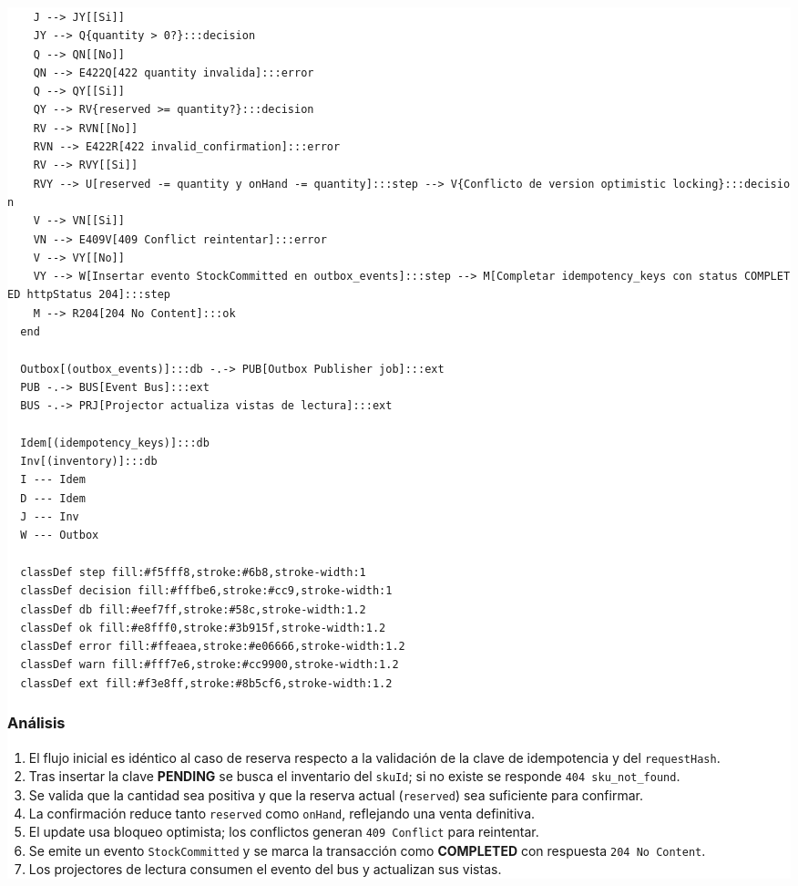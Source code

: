 ```mermaid
    J --> JY[[Si]]
    JY --> Q{quantity > 0?}:::decision
    Q --> QN[[No]]
    QN --> E422Q[422 quantity invalida]:::error
    Q --> QY[[Si]]
    QY --> RV{reserved >= quantity?}:::decision
    RV --> RVN[[No]]
    RVN --> E422R[422 invalid_confirmation]:::error
    RV --> RVY[[Si]]
    RVY --> U[reserved -= quantity y onHand -= quantity]:::step --> V{Conflicto de version optimistic locking}:::decision
    V --> VN[[Si]]
    VN --> E409V[409 Conflict reintentar]:::error
    V --> VY[[No]]
    VY --> W[Insertar evento StockCommitted en outbox_events]:::step --> M[Completar idempotency_keys con status COMPLETED httpStatus 204]:::step
    M --> R204[204 No Content]:::ok
  end

  Outbox[(outbox_events)]:::db -.-> PUB[Outbox Publisher job]:::ext
  PUB -.-> BUS[Event Bus]:::ext
  BUS -.-> PRJ[Projector actualiza vistas de lectura]:::ext

  Idem[(idempotency_keys)]:::db
  Inv[(inventory)]:::db
  I --- Idem
  D --- Idem
  J --- Inv
  W --- Outbox

  classDef step fill:#f5fff8,stroke:#6b8,stroke-width:1
  classDef decision fill:#fffbe6,stroke:#cc9,stroke-width:1
  classDef db fill:#eef7ff,stroke:#58c,stroke-width:1.2
  classDef ok fill:#e8fff0,stroke:#3b915f,stroke-width:1.2
  classDef error fill:#ffeaea,stroke:#e06666,stroke-width:1.2
  classDef warn fill:#fff7e6,stroke:#cc9900,stroke-width:1.2
  classDef ext fill:#f3e8ff,stroke:#8b5cf6,stroke-width:1.2
```

### Análisis
1. El flujo inicial es idéntico al caso de reserva respecto a la validación de la clave de idempotencia y del `requestHash`.
2. Tras insertar la clave **PENDING** se busca el inventario del `skuId`; si no existe se responde `404 sku_not_found`.
3. Se valida que la cantidad sea positiva y que la reserva actual (`reserved`) sea suficiente para confirmar.
4. La confirmación reduce tanto `reserved` como `onHand`, reflejando una venta definitiva.
5. El update usa bloqueo optimista; los conflictos generan `409 Conflict` para reintentar.
6. Se emite un evento `StockCommitted` y se marca la transacción como **COMPLETED** con respuesta `204 No Content`.
7. Los projectores de lectura consumen el evento del bus y actualizan sus vistas.
